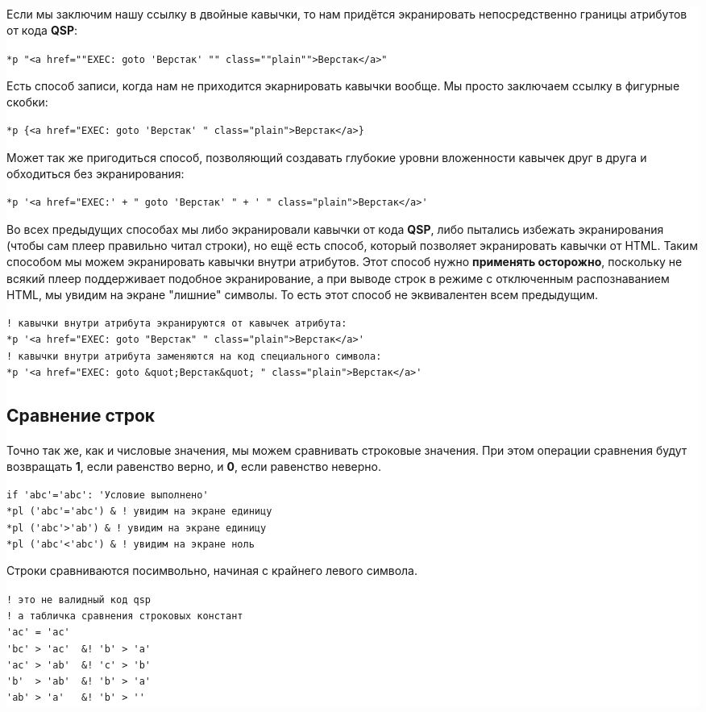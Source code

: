 Если мы заключим нашу ссылку в двойные кавычки, то нам придётся экранировать непосредственно границы атрибутов от кода **QSP**:

``` qsp
*p "<a href=""EXEC: goto 'Верстак' "" class=""plain"">Верстак</a>"
```

Есть способ записи, когда нам не приходится экарнировать кавычки вообще. Мы просто заключаем ссылку в фигурные скобки:

``` qsp
*p {<a href="EXEC: goto 'Верстак' " class="plain">Верстак</a>}
```

Может так же пригодиться способ, позволяющий создавать глубокие уровни вложенности кавычек друг в друга и обходиться без экранирования:

``` qsp
*p '<a href="EXEC:' + " goto 'Верстак' " + ' " class="plain">Верстак</a>'
```

Во всех предыдущих способах мы либо экранировали кавычки от кода **QSP**, либо пытались избежать экранирования (чтобы сам плеер правильно читал строки), но ещё есть способ, который позволяет экранировать кавычки от HTML. Таким способом мы можем экранировать кавычки внутри атрибутов. Этот способ нужно **применять осторожно**, поскольку не всякий плеер поддерживает подобное экранирование, а при выводе строк в режиме с отключенным распознаванием HTML, мы увидим на экране "лишние" символы. То есть этот способ не эквивалентен всем предыдущим.

``` qsp
! кавычки внутри атрибута экранируются от кавычек атрибута:
*p '<a href="EXEC: goto "Верстак" " class="plain">Верстак</a>'
! кавычки внутри атрибута заменяются на код специального символа:
*p '<a href="EXEC: goto &quot;Верстак&quot; " class="plain">Верстак</a>'
```

## Сравнение строк

Точно так же, как и числовые значения, мы можем сравнивать строковые значения. При этом операции сравнения будут возвращать **1**, если равенство верно, и **0**, если равенство неверно.

``` qsp
if 'abc'='abc': 'Условие выполнено'
*pl ('abc'='abc') & ! увидим на экране единицу
*pl ('abc'>'ab') & ! увидим на экране единицу
*pl ('abc'<'abc') & ! увидим на экране ноль
```

Строки сравниваются посимвольно, начиная с крайнего левого символа.

``` qsp
! это не валидный код qsp
! а табличка сравнения строковых констант
'ac' = 'ac'
'bc' > 'ac'  &! 'b' > 'a'
'ac' > 'ab'  &! 'c' > 'b'
'b'  > 'ab'  &! 'b' > 'a'
'ab' > 'a'   &! 'b' > ''
```
